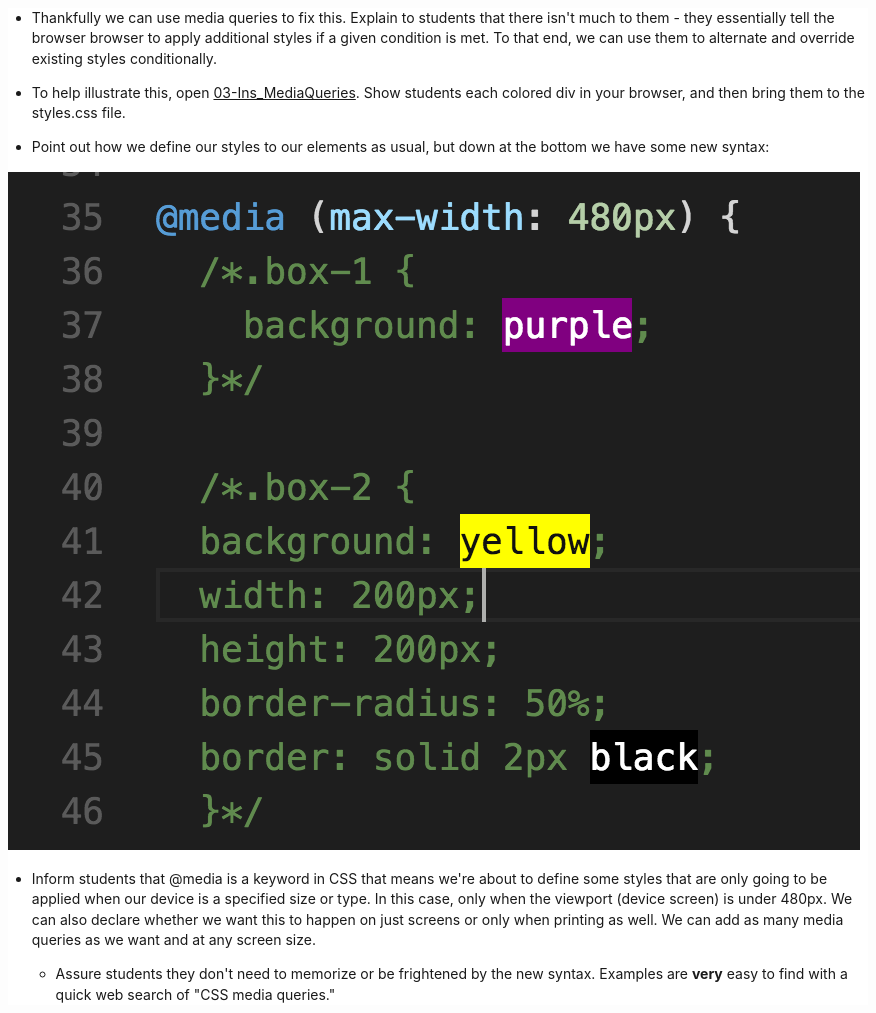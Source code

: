 * Thankfully we can use media queries to fix this. Explain to students that there isn't much to them - they essentially tell the browser browser to apply additional styles if a given condition is met. To that end, we can use them to alternate and override existing styles conditionally.

* To help illustrate this, open [03-Ins_MediaQueries](Activities/03-Ins_MediaQueries/Solved/index.html). Show students each colored div in your browser, and then bring them to the styles.css file.

* Point out how we define our styles to our elements as usual, but down at the bottom we have some new syntax:

![03-Media-Queries](Images/03-Media-Queries.png)

* Inform students that @media is a keyword in CSS that means we're about to define some styles that are only going to be applied when our device is a specified size or type. In this case, only when the viewport (device screen) is under 480px. We can also declare whether we want this to happen on just screens or only when printing as well. We can add as many media queries as we want and at any screen size.

  * Assure students they don't need to memorize or be frightened by the new syntax. Examples are **very** easy to find with a quick web search of "CSS media queries."

